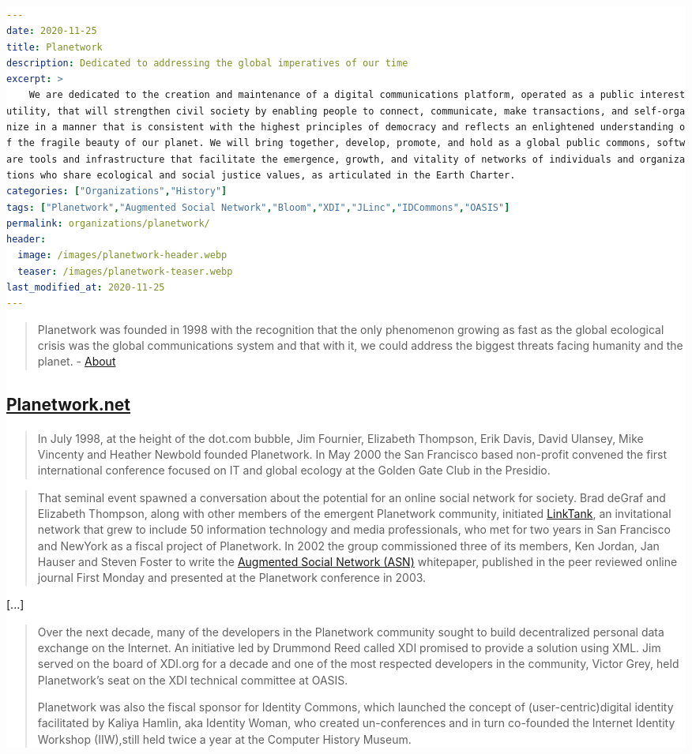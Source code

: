 ```yaml
---
date: 2020-11-25
title: Planetwork
description: Dedicated to addressing the global imperatives of our time
excerpt: >
    We are dedicated to the creation and maintenance of a digital communications platform, operated as a public interest utility, that will strengthen civil society by enabling people to connect, communicate, make transactions, and self-organize in a manner that is consistent with the highest principles of democracy and reflects an enlightened understanding of the fragile beauty of our planet. We will bring together, develop, promote, and hold as a global public commons, software tools and infrastructure that facilitate the emergence, growth, and vitality of networks of individuals and organizations who share ecological and social justice values, as articulated in the Earth Charter.
categories: ["Organizations","History"]
tags: ["Planetwork","Augmented Social Network","Bloom","XDI","JLinc","IDCommons","OASIS"]
permalink: organizations/planetwork/
header: 
  image: /images/planetwork-header.webp
  teaser: /images/planetwork-teaser.webp
last_modified_at: 2020-11-25
---
```


> Planetwork was founded in 1998 with the recognition that the only phenomenon growing as fast as the global ecological crisis was the global communications system and that with it, we could address the biggest threats facing humanity and the planet. - [About](https://www.planetwork.net/about)

## [Planetwork.net](https://www.planetwork.net/)

> In July 1998, at the height of the dot.com bubble, Jim Fournier, Elizabeth Thompson, Erik Davis, David Ulansey, Mike Vincenty and Heather Newbold founded Planetwork. In May 2000 the San Francisco based non-profit convened the first international conference focused on IT and global ecology at the Golden Gate Club in the Presidio.

> That seminal event spawned a conversation about the potential for an online social network for society. Brad deGraf and Elizabeth Thompson, along with other members of the emergent Planetwork community, initiated [LinkTank](http://planetwork.net/linktank.html), an invitational network that grew to include 50 information technology and media professionals, who met for two years in San Francisco and NewYork as a fiscal project of Planetwork. In 2002 the group commissioned three of its members, Ken Jordan, Jan Hauser and Steven Foster to write the [Augmented Social Network (ASN)](https://firstmonday.org/ojs/index.php/fm/article/view/1068/988) whitepaper, published in the peer reviewed online journal First Monday and presented at the Planetwork conference in 2003.

[...]

> Over the next decade, many of the developers in the Planetwork community sought to build decentralized personal data exchange on the Internet. An initiative led by Drummond Reed called XDI promised to provide a solution using XML. Jim served on the board of XDI.org for a decade and one of the most respected developers in the community, Victor Grey, held Planetwork’s seat on the XDI technical committee at OASIS.
> 
> Planetwork was also the fiscal sponsor for Identity Commons, which launched the concept of (user-centric)digital identity facilitated by Kaliya Hamlin, aka Identity Woman, who created un-conferences and in turn co-founded the Internet Identity Workshop (IIW),still held twice a year at the Computer History Museum.
